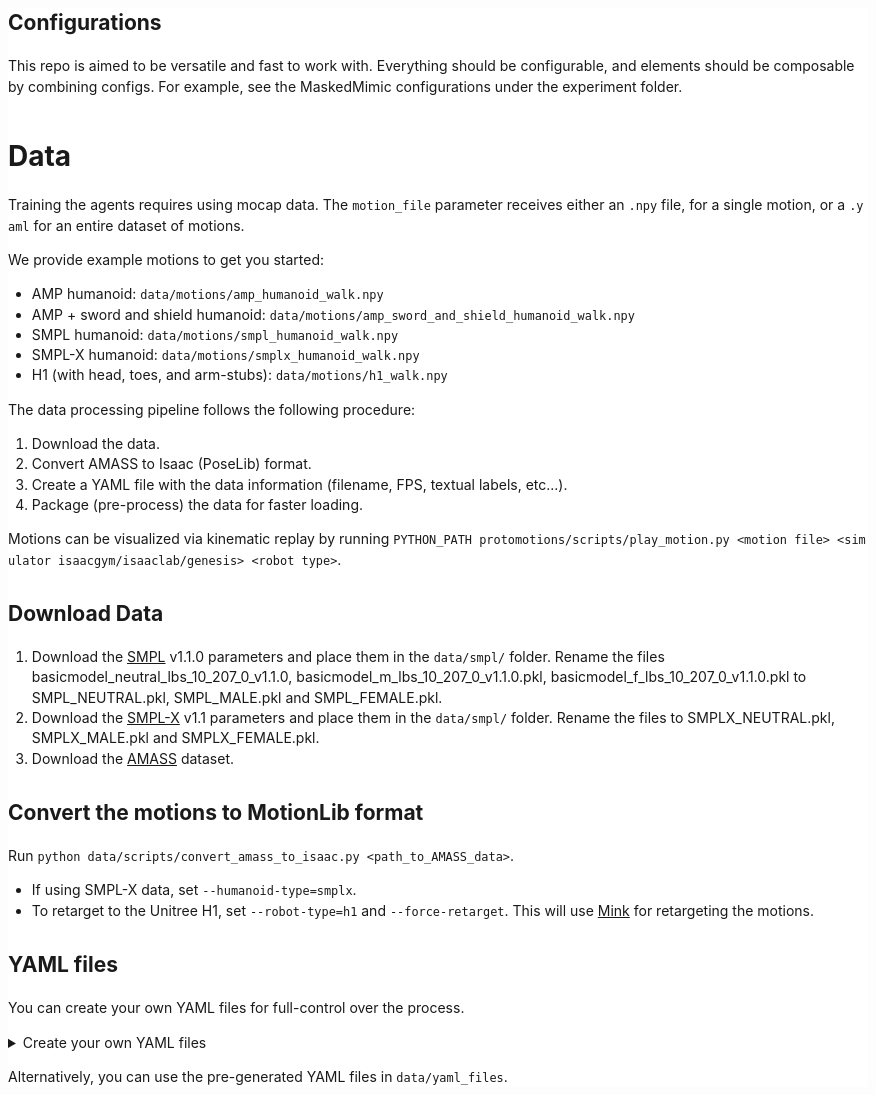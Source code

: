 ## Configurations

This repo is aimed to be versatile and fast to work with. Everything should be configurable, and elements should be composable by combining configs.
For example, see the MaskedMimic configurations under the experiment folder.

# Data

Training the agents requires using mocap data. The `motion_file` parameter receives either an `.npy` file, for a single motion, or a `.yaml` for an entire dataset of motions.

We provide example motions to get you started:
- AMP humanoid: `data/motions/amp_humanoid_walk.npy`
- AMP + sword and shield humanoid: `data/motions/amp_sword_and_shield_humanoid_walk.npy`
- SMPL humanoid: `data/motions/smpl_humanoid_walk.npy`
- SMPL-X humanoid: `data/motions/smplx_humanoid_walk.npy`
- H1 (with head, toes, and arm-stubs): `data/motions/h1_walk.npy`

The data processing pipeline follows the following procedure:
1. Download the data.
2. Convert AMASS to Isaac (PoseLib) format.
3. Create a YAML file with the data information (filename, FPS, textual labels, etc...).
4. Package (pre-process) the data for faster loading.

Motions can be visualized via kinematic replay by running `PYTHON_PATH protomotions/scripts/play_motion.py <motion file> <simulator isaacgym/isaaclab/genesis> <robot type>`.


## Download Data
1. Download the [SMPL](https://smpl.is.tue.mpg.de/) v1.1.0 parameters and place them in the `data/smpl/` folder. Rename the files basicmodel_neutral_lbs_10_207_0_v1.1.0, basicmodel_m_lbs_10_207_0_v1.1.0.pkl, basicmodel_f_lbs_10_207_0_v1.1.0.pkl to SMPL_NEUTRAL.pkl, SMPL_MALE.pkl and SMPL_FEMALE.pkl. 
2. Download the [SMPL-X](https://smpl-x.is.tue.mpg.de/) v1.1 parameters and place them in the `data/smpl/` folder. Rename the files to SMPLX_NEUTRAL.pkl, SMPLX_MALE.pkl and SMPLX_FEMALE.pkl. 
3. Download the [AMASS](https://amass.is.tue.mpg.de/) dataset.

## Convert the motions to MotionLib format

Run `python data/scripts/convert_amass_to_isaac.py <path_to_AMASS_data>`.
- If using SMPL-X data, set `--humanoid-type=smplx`.
- To retarget to the Unitree H1, set `--robot-type=h1` and `--force-retarget`. This will use [Mink](https://github.com/kevinzakka/mink/) for retargeting the motions.

## YAML files

You can create your own YAML files for full-control over the process.
<details><summary>Create your own YAML files</summary></details>

Alternatively, you can use the pre-generated YAML files in `data/yaml_files`.
